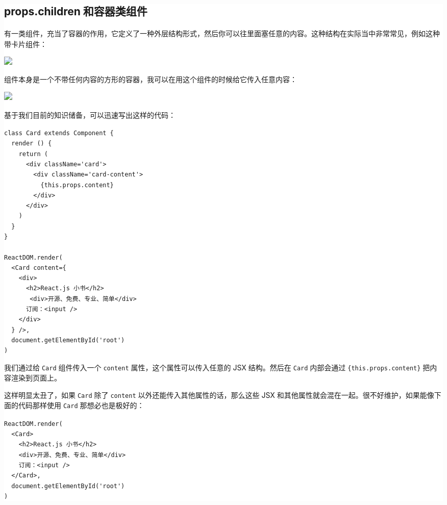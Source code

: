## props.children 和容器类组件

有一类组件，充当了容器的作用，它定义了一种外层结构形式，然后你可以往里面塞任意的内容。这种结构在实际当中非常常见，例如这种带卡片组件： 

![](https://huzidaha.github.io/static/assets/img/posts/45A7AD7E-CC88-4957-B1EF-09DFE7755590.png)

组件本身是一个不带任何内容的方形的容器，我可以在用这个组件的时候给它传入任意内容： 

![](https://huzidaha.github.io/static/assets/img/posts/6BD73C14-60FE-44BA-A93C-B637BD07DE59.png)

基于我们目前的知识储备，可以迅速写出这样的代码：

```
class Card extends Component {
  render () {
    return (
      <div className='card'>
        <div className='card-content'>
          {this.props.content}
        </div>
      </div>
    )
  }
}

ReactDOM.render(
  <Card content={
    <div>
      <h2>React.js 小书</h2>
       <div>开源、免费、专业、简单</div>
      订阅：<input />
    </div>
  } />,
  document.getElementById('root')
)
```

我们通过给 `Card` 组件传入一个 `content` 属性，这个属性可以传入任意的 JSX 结构。然后在 `Card` 内部会通过 `{this.props.content}` 把内容渲染到页面上。

这样明显太丑了，如果 `Card` 除了 `content` 以外还能传入其他属性的话，那么这些 JSX 和其他属性就会混在一起。很不好维护，如果能像下面的代码那样使用 `Card` 那想必也是极好的：

```
ReactDOM.render(
  <Card>
    <h2>React.js 小书</h2>
    <div>开源、免费、专业、简单</div>
    订阅：<input />
  </Card>,
  document.getElementById('root')
)
```
